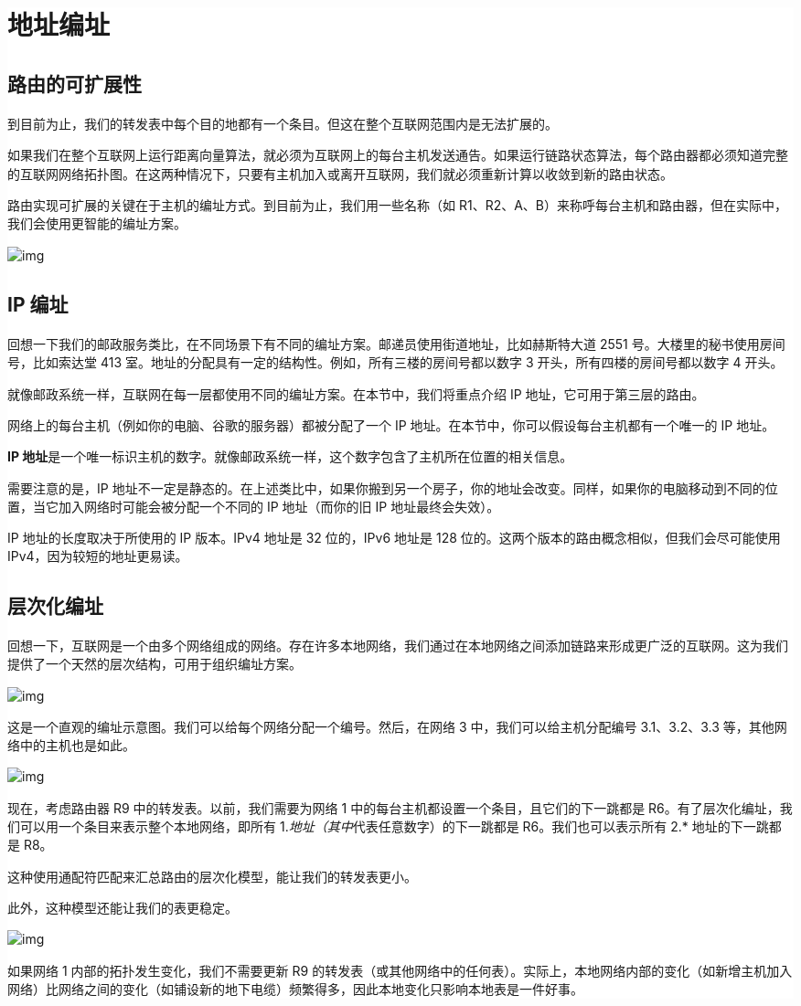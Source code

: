 # 地址编址

## 路由的可扩展性

到目前为止，我们的转发表中每个目的地都有一个条目。但这在整个互联网范围内是无法扩展的。

如果我们在整个互联网上运行距离向量算法，就必须为互联网上的每台主机发送通告。如果运行链路状态算法，每个路由器都必须知道完整的互联网网络拓扑图。在这两种情况下，只要有主机加入或离开互联网，我们就必须重新计算以收敛到新的路由状态。

路由实现可扩展的关键在于主机的编址方式。到目前为止，我们用一些名称（如 R1、R2、A、B）来称呼每台主机和路由器，但在实际中，我们会使用更智能的编址方案。



![img](https://textbook.cs168.io/assets/routing/2-099-scaling-routing.png)

## IP 编址

回想一下我们的邮政服务类比，在不同场景下有不同的编址方案。邮递员使用街道地址，比如赫斯特大道 2551 号。大楼里的秘书使用房间号，比如索达堂 413 室。地址的分配具有一定的结构性。例如，所有三楼的房间号都以数字 3 开头，所有四楼的房间号都以数字 4 开头。

就像邮政系统一样，互联网在每一层都使用不同的编址方案。在本节中，我们将重点介绍 IP 地址，它可用于第三层的路由。

网络上的每台主机（例如你的电脑、谷歌的服务器）都被分配了一个 IP 地址。在本节中，你可以假设每台主机都有一个唯一的 IP 地址。

**IP 地址**是一个唯一标识主机的数字。就像邮政系统一样，这个数字包含了主机所在位置的相关信息。

需要注意的是，IP 地址不一定是静态的。在上述类比中，如果你搬到另一个房子，你的地址会改变。同样，如果你的电脑移动到不同的位置，当它加入网络时可能会被分配一个不同的 IP 地址（而你的旧 IP 地址最终会失效）。

IP 地址的长度取决于所使用的 IP 版本。IPv4 地址是 32 位的，IPv6 地址是 128 位的。这两个版本的路由概念相似，但我们会尽可能使用 IPv4，因为较短的地址更易读。

## 层次化编址

回想一下，互联网是一个由多个网络组成的网络。存在许多本地网络，我们通过在本地网络之间添加链路来形成更广泛的互联网。这为我们提供了一个天然的层次结构，可用于组织编址方案。



![img](https://textbook.cs168.io/assets/routing/2-100-address-intuition1.png)

这是一个直观的编址示意图。我们可以给每个网络分配一个编号。然后，在网络 3 中，我们可以给主机分配编号 3.1、3.2、3.3 等，其他网络中的主机也是如此。



![img](https://textbook.cs168.io/assets/routing/2-101-address-intuition2.png)

现在，考虑路由器 R9 中的转发表。以前，我们需要为网络 1 中的每台主机都设置一个条目，且它们的下一跳都是 R6。有了层次化编址，我们可以用一个条目来表示整个本地网络，即所有 1.*地址（其中*代表任意数字）的下一跳都是 R6。我们也可以表示所有 2.\* 地址的下一跳都是 R8。

这种使用通配符匹配来汇总路由的层次化模型，能让我们的转发表更小。

此外，这种模型还能让我们的表更稳定。



![img](https://textbook.cs168.io/assets/routing/2-102-address-intuition3.png)

如果网络 1 内部的拓扑发生变化，我们不需要更新 R9 的转发表（或其他网络中的任何表）。实际上，本地网络内部的变化（如新增主机加入网络）比网络之间的变化（如铺设新的地下电缆）频繁得多，因此本地变化只影响本地表是一件好事。
